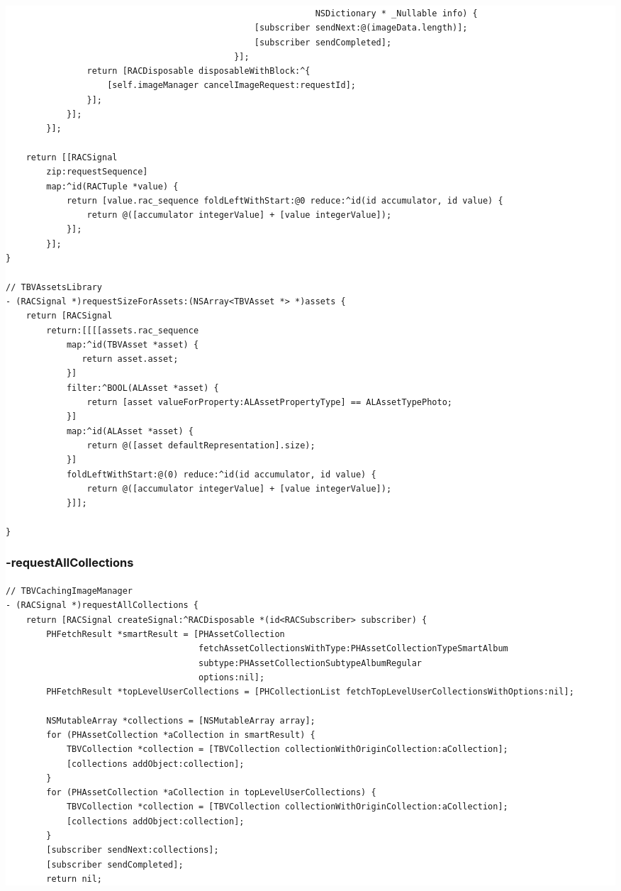 ```objc
                                                             NSDictionary * _Nullable info) {
                                                 [subscriber sendNext:@(imageData.length)];
                                                 [subscriber sendCompleted];
                                             }];
                return [RACDisposable disposableWithBlock:^{
                    [self.imageManager cancelImageRequest:requestId];
                }];
            }];
        }];
    
    return [[RACSignal
        zip:requestSequence]
        map:^id(RACTuple *value) {
            return [value.rac_sequence foldLeftWithStart:@0 reduce:^id(id accumulator, id value) {
                return @([accumulator integerValue] + [value integerValue]);
            }];
        }];
}

// TBVAssetsLibrary
- (RACSignal *)requestSizeForAssets:(NSArray<TBVAsset *> *)assets {
    return [RACSignal
        return:[[[[assets.rac_sequence
            map:^id(TBVAsset *asset) {
               return asset.asset;
            }]
            filter:^BOOL(ALAsset *asset) {
                return [asset valueForProperty:ALAssetPropertyType] == ALAssetTypePhoto;
            }]
            map:^id(ALAsset *asset) {
                return @([asset defaultRepresentation].size);
            }]
            foldLeftWithStart:@(0) reduce:^id(id accumulator, id value) {
                return @([accumulator integerValue] + [value integerValue]);
            }]];
    
}
```
### -requestAllCollections

```objc
// TBVCachingImageManager
- (RACSignal *)requestAllCollections {
    return [RACSignal createSignal:^RACDisposable *(id<RACSubscriber> subscriber) {
        PHFetchResult *smartResult = [PHAssetCollection
                                      fetchAssetCollectionsWithType:PHAssetCollectionTypeSmartAlbum
                                      subtype:PHAssetCollectionSubtypeAlbumRegular
                                      options:nil];
        PHFetchResult *topLevelUserCollections = [PHCollectionList fetchTopLevelUserCollectionsWithOptions:nil];
        
        NSMutableArray *collections = [NSMutableArray array];
        for (PHAssetCollection *aCollection in smartResult) {
            TBVCollection *collection = [TBVCollection collectionWithOriginCollection:aCollection];
            [collections addObject:collection];
        }
        for (PHAssetCollection *aCollection in topLevelUserCollections) {
            TBVCollection *collection = [TBVCollection collectionWithOriginCollection:aCollection];
            [collections addObject:collection];
        }
        [subscriber sendNext:collections];
        [subscriber sendCompleted];
        return nil;
```